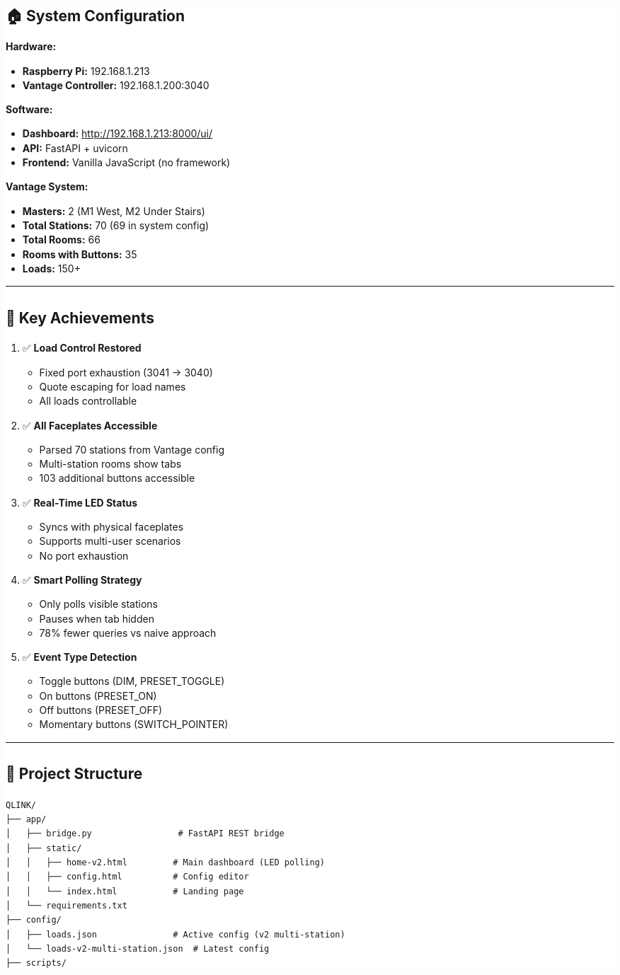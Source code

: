 
## 🏠 System Configuration

**Hardware:**
- **Raspberry Pi:** 192.168.1.213
- **Vantage Controller:** 192.168.1.200:3040

**Software:**
- **Dashboard:** http://192.168.1.213:8000/ui/
- **API:** FastAPI + uvicorn
- **Frontend:** Vanilla JavaScript (no framework)

**Vantage System:**
- **Masters:** 2 (M1 West, M2 Under Stairs)
- **Total Stations:** 70 (69 in system config)
- **Total Rooms:** 66
- **Rooms with Buttons:** 35
- **Loads:** 150+

---

## 🎯 Key Achievements

1. ✅ **Load Control Restored**
   - Fixed port exhaustion (3041 → 3040)
   - Quote escaping for load names
   - All loads controllable

2. ✅ **All Faceplates Accessible**
   - Parsed 70 stations from Vantage config
   - Multi-station rooms show tabs
   - 103 additional buttons accessible

3. ✅ **Real-Time LED Status**
   - Syncs with physical faceplates
   - Supports multi-user scenarios
   - No port exhaustion

4. ✅ **Smart Polling Strategy**
   - Only polls visible stations
   - Pauses when tab hidden
   - 78% fewer queries vs naive approach

5. ✅ **Event Type Detection**
   - Toggle buttons (DIM, PRESET_TOGGLE)
   - On buttons (PRESET_ON)
   - Off buttons (PRESET_OFF)
   - Momentary buttons (SWITCH_POINTER)

---

## 📁 Project Structure

```
QLINK/
├── app/
│   ├── bridge.py                 # FastAPI REST bridge
│   ├── static/
│   │   ├── home-v2.html         # Main dashboard (LED polling)
│   │   ├── config.html          # Config editor
│   │   └── index.html           # Landing page
│   └── requirements.txt
├── config/
│   ├── loads.json               # Active config (v2 multi-station)
│   └── loads-v2-multi-station.json  # Latest config
├── scripts/
```